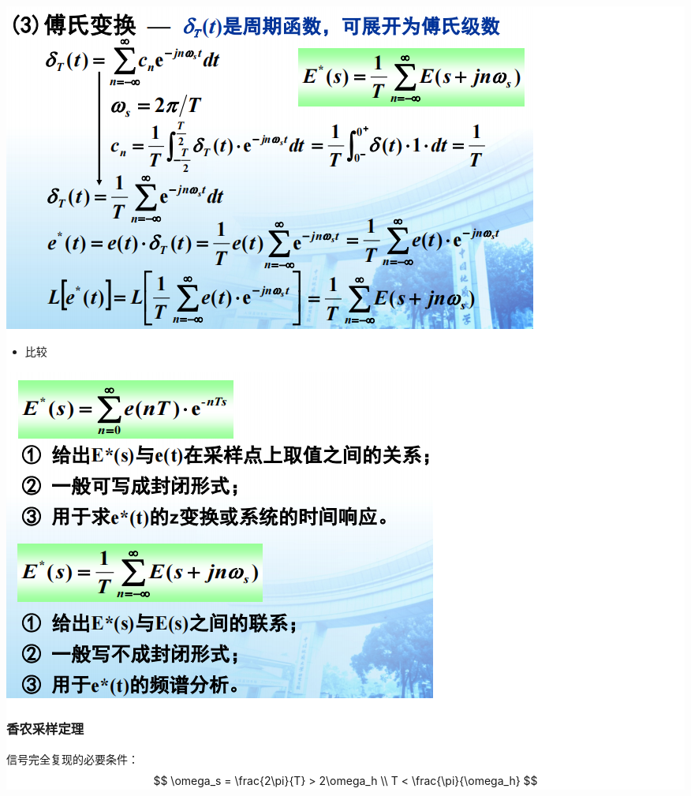 ![image-20230421094720988](images/image-20230421094720988.png)

- 比较

![image-20230421094800632](images/image-20230421094800632.png)

### 香农采样定理

信号完全复现的必要条件：
$$
\omega_s = \frac{2\pi}{T} > 2\omega_h \\
T < \frac{\pi}{\omega_h}
$$
